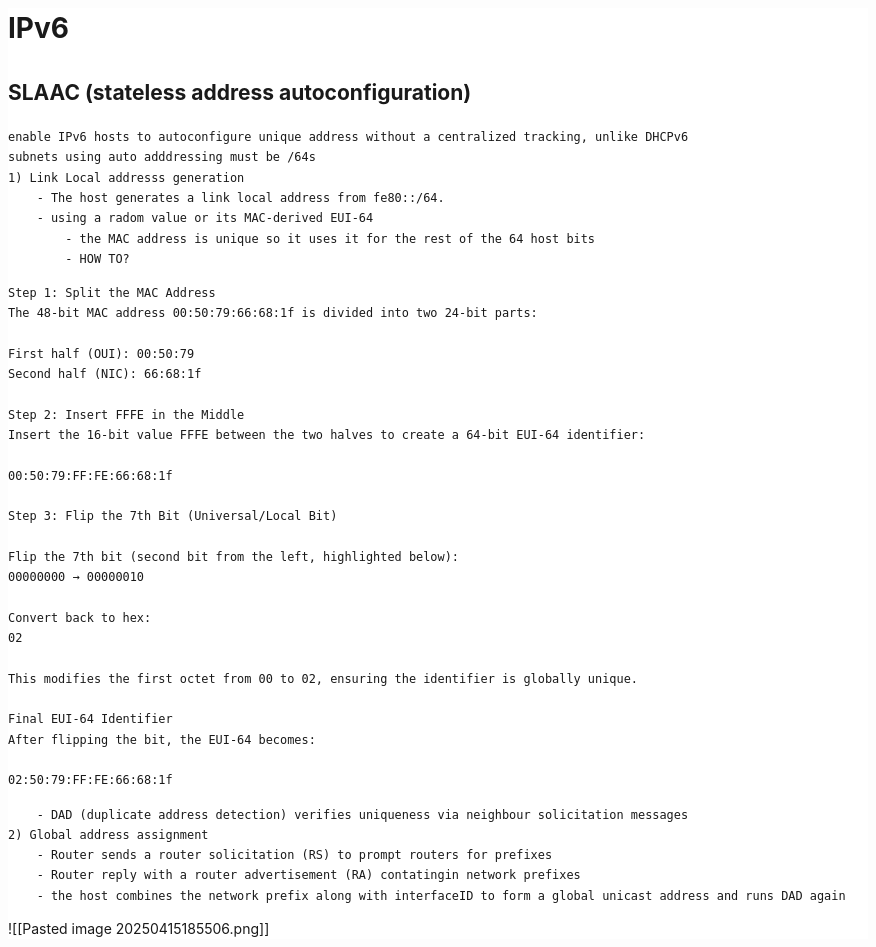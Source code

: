 



# IPv6
## SLAAC (stateless address autoconfiguration)
	enable IPv6 hosts to autoconfigure unique address without a centralized tracking, unlike DHCPv6
	subnets using auto adddressing must be /64s
	1) Link Local addresss generation
		- The host generates a link local address from fe80::/64.
		- using a radom value or its MAC-derived EUI-64
			- the MAC address is unique so it uses it for the rest of the 64 host bits
			- HOW TO?

```
Step 1: Split the MAC Address
The 48-bit MAC address 00:50:79:66:68:1f is divided into two 24-bit parts:

First half (OUI): 00:50:79
Second half (NIC): 66:68:1f

Step 2: Insert FFFE in the Middle
Insert the 16-bit value FFFE between the two halves to create a 64-bit EUI-64 identifier:

00:50:79:FF:FE:66:68:1f

Step 3: Flip the 7th Bit (Universal/Local Bit)

Flip the 7th bit (second bit from the left, highlighted below):
00000000 → 00000010

Convert back to hex:
02

This modifies the first octet from 00 to 02, ensuring the identifier is globally unique.

Final EUI-64 Identifier
After flipping the bit, the EUI-64 becomes:

02:50:79:FF:FE:66:68:1f
```



		- DAD (duplicate address detection) verifies uniqueness via neighbour solicitation messages
	2) Global address assignment
		- Router sends a router solicitation (RS) to prompt routers for prefixes
		- Router reply with a router advertisement (RA) contatingin network prefixes
		- the host combines the network prefix along with interfaceID to form a global unicast address and runs DAD again

![[Pasted image 20250415185506.png]]
